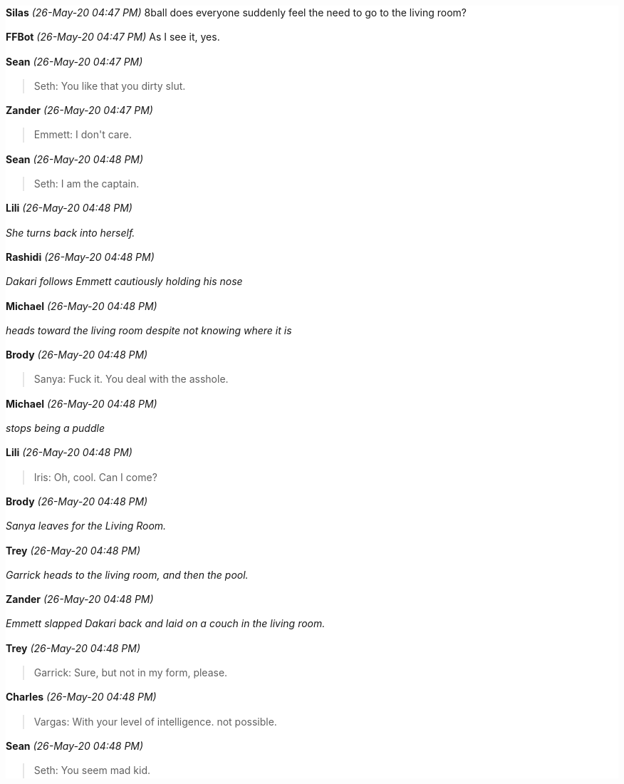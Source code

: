 **Silas** _(26-May-20 04:47 PM)_
8ball does everyone suddenly feel the need to go to the living room?

**FFBot** _(26-May-20 04:47 PM)_
As I see it, yes.

**Sean** _(26-May-20 04:47 PM)_

> Seth: You like that you dirty slut.

**Zander** _(26-May-20 04:47 PM)_

> Emmett: I don't care.

**Sean** _(26-May-20 04:48 PM)_

> Seth: I am the captain.

**Lili** _(26-May-20 04:48 PM)_

_She turns back into herself._

**Rashidi** _(26-May-20 04:48 PM)_

_Dakari follows Emmett cautiously holding his nose_

**Michael** _(26-May-20 04:48 PM)_

_heads toward the living room despite not knowing where it is_

**Brody** _(26-May-20 04:48 PM)_

> Sanya: Fuck it. You deal with the asshole.

**Michael** _(26-May-20 04:48 PM)_

_stops being a puddle_

**Lili** _(26-May-20 04:48 PM)_

> Iris: Oh, cool. Can I come?

**Brody** _(26-May-20 04:48 PM)_

_Sanya leaves for the Living Room._

**Trey** _(26-May-20 04:48 PM)_

_Garrick heads to the living room, and then the pool._

**Zander** _(26-May-20 04:48 PM)_

_Emmett slapped Dakari back and laid on a couch in the living room._

**Trey** _(26-May-20 04:48 PM)_

> Garrick: Sure, but not in my form, please.

**Charles** _(26-May-20 04:48 PM)_

> Vargas: With your level of intelligence. not possible.

**Sean** _(26-May-20 04:48 PM)_

> Seth: You seem mad kid.
